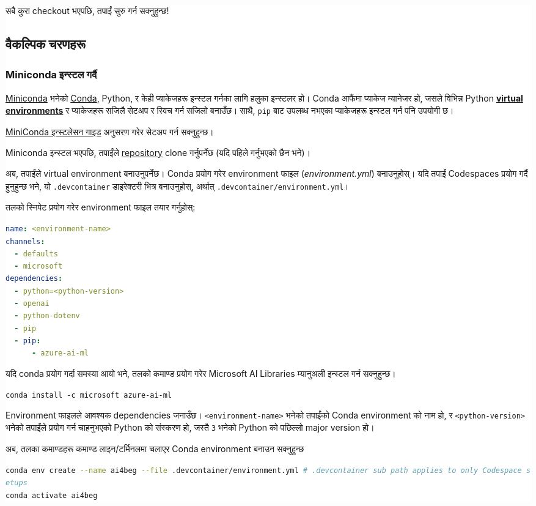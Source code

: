सबै कुरा checkout भएपछि, तपाईं सुरु गर्न सक्नुहुन्छ!

## वैकल्पिक चरणहरू

### Miniconda इन्स्टल गर्दै

[Miniconda](https://conda.io/en/latest/miniconda.html?WT.mc_id=academic-105485-koreyst) भनेको [Conda](https://docs.conda.io/en/latest?WT.mc_id=academic-105485-koreyst), Python, र केही प्याकेजहरू इन्स्टल गर्नका लागि हलुका इन्स्टलर हो।
Conda आफैंमा प्याकेज म्यानेजर हो, जसले विभिन्न Python [**virtual environments**](https://docs.python.org/3/tutorial/venv.html?WT.mc_id=academic-105485-koreyst) र प्याकेजहरू सजिलै सेटअप र स्विच गर्न सजिलो बनाउँछ। साथै, `pip` बाट उपलब्ध नभएका प्याकेजहरू इन्स्टल गर्न पनि उपयोगी छ।

[MiniConda इन्स्टलेसन गाइड](https://docs.anaconda.com/free/miniconda/#quick-command-line-install?WT.mc_id=academic-105485-koreyst) अनुसरण गरेर सेटअप गर्न सक्नुहुन्छ।

Miniconda इन्स्टल भएपछि, तपाईंले [repository](https://github.com/microsoft/generative-ai-for-beginners/fork?WT.mc_id=academic-105485-koreyst) clone गर्नुपर्नेछ (यदि पहिले गर्नुभएको छैन भने)।

अब, तपाईंले virtual environment बनाउनुपर्नेछ। Conda प्रयोग गरेर environment फाइल (_environment.yml_) बनाउनुहोस्। यदि तपाईं Codespaces प्रयोग गर्दै हुनुहुन्छ भने, यो `.devcontainer` डाइरेक्टरी भित्र बनाउनुहोस्, अर्थात् `.devcontainer/environment.yml`।

तलको स्निपेट प्रयोग गरेर environment फाइल तयार गर्नुहोस्:

```yml
name: <environment-name>
channels:
  - defaults
  - microsoft
dependencies:
  - python=<python-version>
  - openai
  - python-dotenv
  - pip
  - pip:
      - azure-ai-ml
```

यदि conda प्रयोग गर्दा समस्या आयो भने, तलको कमाण्ड प्रयोग गरेर Microsoft AI Libraries म्यानुअली इन्स्टल गर्न सक्नुहुन्छ।

```
conda install -c microsoft azure-ai-ml
```

Environment फाइलले आवश्यक dependencies जनाउँछ। `<environment-name>` भनेको तपाईंको Conda environment को नाम हो, र `<python-version>` भनेको तपाईंले प्रयोग गर्न चाहनुभएको Python को संस्करण हो, जस्तै `3` भनेको Python को पछिल्लो major version हो।

अब, तलका कमाण्डहरू कमाण्ड लाइन/टर्मिनलमा चलाएर Conda environment बनाउन सक्नुहुन्छ

```bash
conda env create --name ai4beg --file .devcontainer/environment.yml # .devcontainer sub path applies to only Codespace setups
conda activate ai4beg
```
